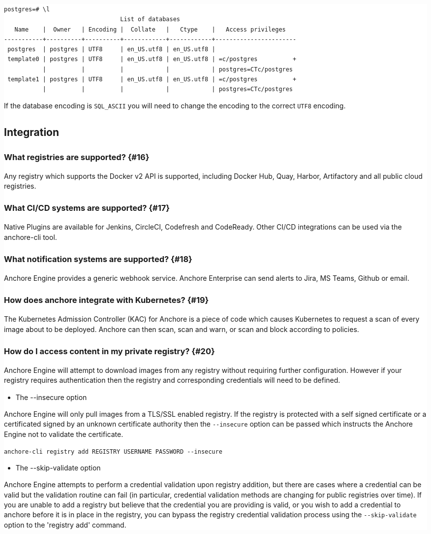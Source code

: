 ```
postgres=# \l
                                 List of databases
   Name    |  Owner   | Encoding |  Collate   |   Ctype    |   Access privileges   
-----------+----------+----------+------------+------------+-----------------------
 postgres  | postgres | UTF8     | en_US.utf8 | en_US.utf8 | 
 template0 | postgres | UTF8     | en_US.utf8 | en_US.utf8 | =c/postgres          +
           |          |          |            |            | postgres=CTc/postgres
 template1 | postgres | UTF8     | en_US.utf8 | en_US.utf8 | =c/postgres          +
           |          |          |            |            | postgres=CTc/postgres
```

If the database encoding is `SQL_ASCII` you will need to change the encoding to the correct `UTF8` encoding.

## Integration
### What registries are supported? {#16}
Any registry which supports the Docker v2 API is supported, including Docker Hub, Quay, Harbor, Artifactory and all public cloud registries.

### What CI/CD systems are supported? {#17}
Native Plugins are available for Jenkins, CircleCI, Codefresh and CodeReady. Other CI/CD integrations can be used via the anchore-cli tool.

### What notification systems are supported? {#18}
Anchore Engine provides a generic webhook service. Anchore Enterprise can send alerts to Jira, MS Teams, Github or email.

### How does anchore integrate with Kubernetes? {#19}
The Kubernetes Admission Controller (KAC) for Anchore is a piece of code which causes Kubernetes to request a scan of every image about to be deployed. Anchore can then scan, scan and warn, or scan and block according to policies.

### How do I access content in my private registry? {#20}
Anchore Engine will attempt to download images from any registry without requiring further configuration.
However if your registry requires authentication then the registry and corresponding credentials will need to be defined.

* The --insecure option

Anchore Engine will only pull images from a TLS/SSL enabled registry. If the registry is protected with a self signed certificate or a certificated signed by an unknown certificate authority then the `--insecure` option can be passed which instructs the Anchore Engine not to validate the certificate.

`anchore-cli registry add REGISTRY USERNAME PASSWORD --insecure`

* The --skip-validate option

Anchore Engine attempts to perform a credential validation upon registry addition, but there are cases where a credential can be valid but the validation routine can fail (in particular, credential validation methods are changing for public registries over time).  If you are unable to add a registry but believe that the credential you are providing is valid, or you wish to add a credential to anchore before it is in place in the registry, you can bypass the registry credential validation process using the `--skip-validate` option to the 'registry add' command.
